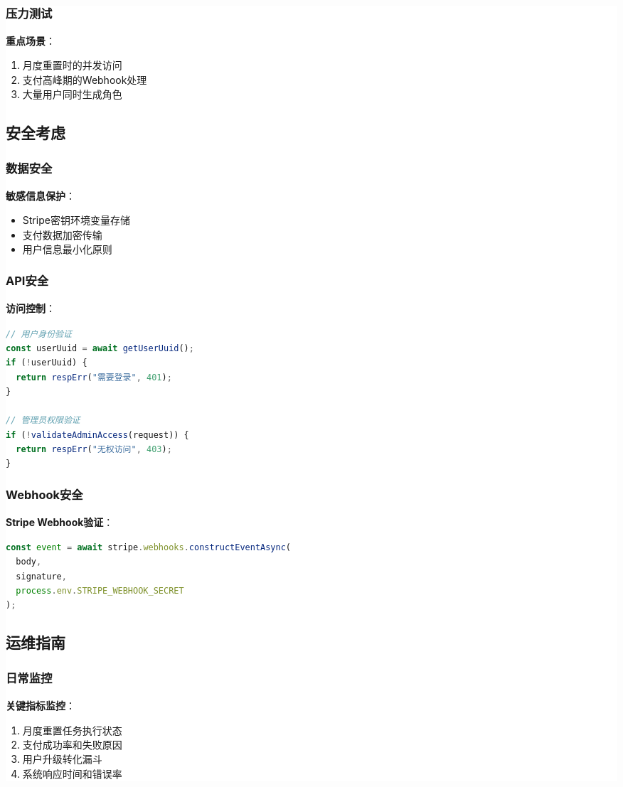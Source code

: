 ### 压力测试

**重点场景**：
1. 月度重置时的并发访问
2. 支付高峰期的Webhook处理
3. 大量用户同时生成角色

## 安全考虑

### 数据安全

**敏感信息保护**：
- Stripe密钥环境变量存储
- 支付数据加密传输
- 用户信息最小化原则

### API安全

**访问控制**：
```typescript
// 用户身份验证
const userUuid = await getUserUuid();
if (!userUuid) {
  return respErr("需要登录", 401);
}

// 管理员权限验证
if (!validateAdminAccess(request)) {
  return respErr("无权访问", 403);
}
```

### Webhook安全

**Stripe Webhook验证**：
```typescript
const event = await stripe.webhooks.constructEventAsync(
  body,
  signature,
  process.env.STRIPE_WEBHOOK_SECRET
);
```

## 运维指南

### 日常监控

**关键指标监控**：
1. 月度重置任务执行状态
2. 支付成功率和失败原因
3. 用户升级转化漏斗
4. 系统响应时间和错误率
